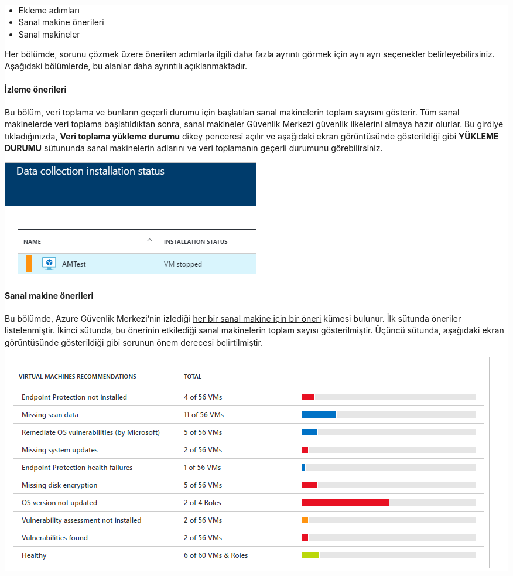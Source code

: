 * Ekleme adımları
* Sanal makine önerileri
* Sanal makineler

Her bölümde, sorunu çözmek üzere önerilen adımlarla ilgili daha fazla ayrıntı görmek için ayrı ayrı seçenekler belirleyebilirsiniz. Aşağıdaki bölümlerde, bu alanlar daha ayrıntılı açıklanmaktadır.

#### <a name="monitoring-recommendations"></a>İzleme önerileri
Bu bölüm, veri toplama ve bunların geçerli durumu için başlatılan sanal makinelerin toplam sayısını gösterir. Tüm sanal makinelerde veri toplama başlatıldıktan sonra, sanal makineler Güvenlik Merkezi güvenlik ilkelerini almaya hazır olurlar. Bu girdiye tıkladığınızda, **Veri toplama yükleme durumu** dikey penceresi açılır ve aşağıdaki ekran görüntüsünde gösterildiği gibi **YÜKLEME DURUMU** sütununda sanal makinelerin adlarını ve veri toplamanın geçerli durumunu görebilirsiniz.

![Sanal makinelerin başlatma durumu](./media/security-center-monitoring/security-center-monitoring-fig3-ga.png)

#### <a name="virtual-machine-recommendations"></a>Sanal makine önerileri
Bu bölümde, Azure Güvenlik Merkezi’nin izlediği [her bir sanal makine için bir öneri](security-center-virtual-machine-recommendations.md) kümesi bulunur. İlk sütunda öneriler listelenmiştir. İkinci sütunda, bu önerinin etkilediği sanal makinelerin toplam sayısı gösterilmiştir. Üçüncü sütunda, aşağıdaki ekran görüntüsünde gösterildiği gibi sorunun önem derecesi belirtilmiştir.

![Sanal makine önerileri](./media/security-center-monitoring/security-center-monitoring-fig4-ga.png)
